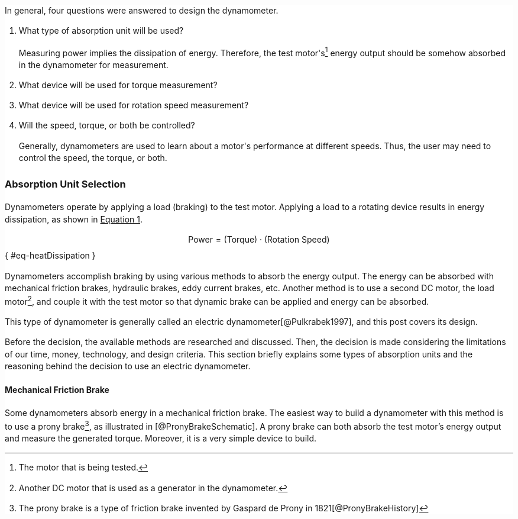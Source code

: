 In general, four questions were answered to design the dynamometer.

1.  What type of absorption unit will be used?

    Measuring power implies the dissipation of energy. Therefore, the test motor's[^test-motor] energy output should be somehow absorbed in the dynamometer for measurement.

2.  What device will be used for torque measurement?
3.  What device will be used for rotation speed measurement?
4.  Will the speed, torque, or both be controlled?

    Generally, dynamometers are used to learn about a motor's performance at different speeds. Thus, the user may need to control the speed, the torque, or both.

[^test-motor]: The motor that is being tested.

### Absorption Unit Selection

Dynamometers operate by applying a load (braking) to the test motor. Applying a load to a rotating device results in energy dissipation, as shown in [Equation 1](#eq-heatDissipation).

$$
\begin{equation}
\text{Power} = (\text{Torque}) \cdot (\text{Rotation Speed})
\end{equation}
$$
{ #eq-heatDissipation }

Dynamometers accomplish braking by using various methods to absorb the energy output. The energy can be absorbed with mechanical friction brakes, hydraulic brakes, eddy current brakes, etc. Another method is to use a second DC motor, the load motor[^load-motor], and couple it with the test motor so that dynamic brake can be applied and energy can be absorbed.

[^load-motor]: Another DC motor that is used as a generator in the dynamometer.

This type of dynamometer is generally called an electric dynamometer[@Pulkrabek1997], and this post covers its design.

Before the decision, the available methods are researched and discussed. Then, the decision is made considering the limitations of our time, money, technology, and design criteria. This section briefly explains some types of absorption units and the reasoning behind the decision to use an electric dynamometer.

#### Mechanical Friction Brake

Some dynamometers absorb energy in a mechanical friction brake. The easiest way to build a dynamometer with this method is to use a prony brake[^prony-brake], as illustrated in [](#fig-pronyBrake)[@PronyBrakeSchematic]. A prony brake can both absorb the test motor’s energy output and measure the generated torque. Moreover, it is a very simple device to build.


[^prony-brake]: The prony brake is a type of friction brake invented by Gaspard de Prony in 1821[@PronyBrakeHistory]